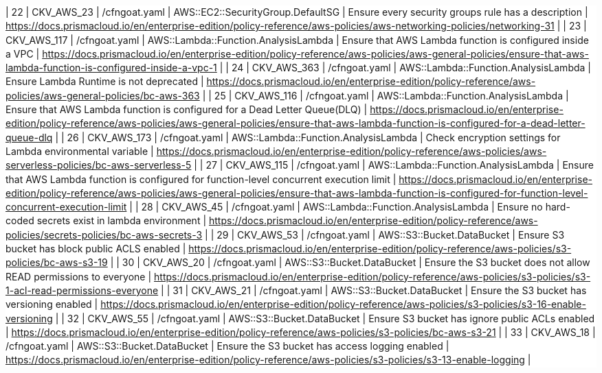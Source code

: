 | 22 | CKV_AWS_23  | /cfngoat.yaml | AWS::EC2::SecurityGroup.DefaultSG         | Ensure every security groups rule has a description                                                                                                                                                      | https://docs.prismacloud.io/en/enterprise-edition/policy-reference/aws-policies/aws-networking-policies/networking-31                                                                            |
| 23 | CKV_AWS_117 | /cfngoat.yaml | AWS::Lambda::Function.AnalysisLambda      | Ensure that AWS Lambda function is configured inside a VPC                                                                                                                                               | https://docs.prismacloud.io/en/enterprise-edition/policy-reference/aws-policies/aws-general-policies/ensure-that-aws-lambda-function-is-configured-inside-a-vpc-1                                |
| 24 | CKV_AWS_363 | /cfngoat.yaml | AWS::Lambda::Function.AnalysisLambda      | Ensure Lambda Runtime is not deprecated                                                                                                                                                                  | https://docs.prismacloud.io/en/enterprise-edition/policy-reference/aws-policies/aws-general-policies/bc-aws-363                                                                                  |
| 25 | CKV_AWS_116 | /cfngoat.yaml | AWS::Lambda::Function.AnalysisLambda      | Ensure that AWS Lambda function is configured for a Dead Letter Queue(DLQ)                                                                                                                               | https://docs.prismacloud.io/en/enterprise-edition/policy-reference/aws-policies/aws-general-policies/ensure-that-aws-lambda-function-is-configured-for-a-dead-letter-queue-dlq                   |
| 26 | CKV_AWS_173 | /cfngoat.yaml | AWS::Lambda::Function.AnalysisLambda      | Check encryption settings for Lambda environmental variable                                                                                                                                              | https://docs.prismacloud.io/en/enterprise-edition/policy-reference/aws-policies/aws-serverless-policies/bc-aws-serverless-5                                                                      |
| 27 | CKV_AWS_115 | /cfngoat.yaml | AWS::Lambda::Function.AnalysisLambda      | Ensure that AWS Lambda function is configured for function-level concurrent execution limit                                                                                                              | https://docs.prismacloud.io/en/enterprise-edition/policy-reference/aws-policies/aws-general-policies/ensure-that-aws-lambda-function-is-configured-for-function-level-concurrent-execution-limit |
| 28 | CKV_AWS_45  | /cfngoat.yaml | AWS::Lambda::Function.AnalysisLambda      | Ensure no hard-coded secrets exist in lambda environment                                                                                                                                                 | https://docs.prismacloud.io/en/enterprise-edition/policy-reference/aws-policies/secrets-policies/bc-aws-secrets-3                                                                                |
| 29 | CKV_AWS_53  | /cfngoat.yaml | AWS::S3::Bucket.DataBucket                | Ensure S3 bucket has block public ACLS enabled                                                                                                                                                           | https://docs.prismacloud.io/en/enterprise-edition/policy-reference/aws-policies/s3-policies/bc-aws-s3-19                                                                                         |
| 30 | CKV_AWS_20  | /cfngoat.yaml | AWS::S3::Bucket.DataBucket                | Ensure the S3 bucket does not allow READ permissions to everyone                                                                                                                                         | https://docs.prismacloud.io/en/enterprise-edition/policy-reference/aws-policies/s3-policies/s3-1-acl-read-permissions-everyone                                                                   |
| 31 | CKV_AWS_21  | /cfngoat.yaml | AWS::S3::Bucket.DataBucket                | Ensure the S3 bucket has versioning enabled                                                                                                                                                              | https://docs.prismacloud.io/en/enterprise-edition/policy-reference/aws-policies/s3-policies/s3-16-enable-versioning                                                                              |
| 32 | CKV_AWS_55  | /cfngoat.yaml | AWS::S3::Bucket.DataBucket                | Ensure S3 bucket has ignore public ACLs enabled                                                                                                                                                          | https://docs.prismacloud.io/en/enterprise-edition/policy-reference/aws-policies/s3-policies/bc-aws-s3-21                                                                                         |
| 33 | CKV_AWS_18  | /cfngoat.yaml | AWS::S3::Bucket.DataBucket                | Ensure the S3 bucket has access logging enabled                                                                                                                                                          | https://docs.prismacloud.io/en/enterprise-edition/policy-reference/aws-policies/s3-policies/s3-13-enable-logging                                                                                 |